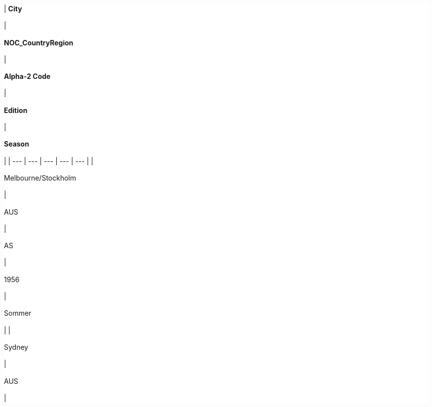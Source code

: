 
| 
**City**

 | 

**NOC\_CountryRegion**

 | 

**Alpha-2 Code**

 | 

**Edition**

 | 

**Season**

 |
| --- | --- | --- | --- | --- |
| 

Melbourne/Stockholm

 | 

AUS

 | 

AS

 | 

1956

 | 

Sommer

 |
| 

Sydney

 | 

AUS

 | 
